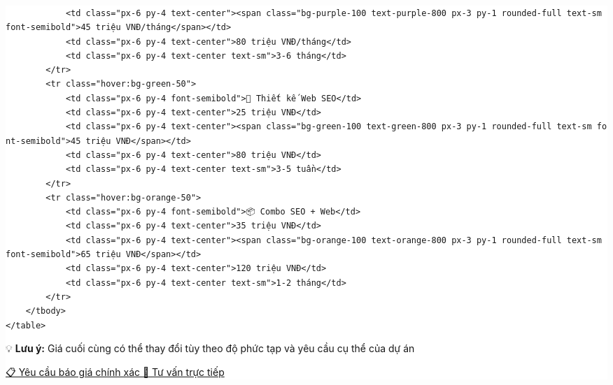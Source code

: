                 <td class="px-6 py-4 text-center"><span class="bg-purple-100 text-purple-800 px-3 py-1 rounded-full text-sm font-semibold">45 triệu VNĐ/tháng</span></td>
                <td class="px-6 py-4 text-center">80 triệu VNĐ/tháng</td>
                <td class="px-6 py-4 text-center text-sm">3-6 tháng</td>
            </tr>
            <tr class="hover:bg-green-50">
                <td class="px-6 py-4 font-semibold">🎨 Thiết kế Web SEO</td>
                <td class="px-6 py-4 text-center">25 triệu VNĐ</td>
                <td class="px-6 py-4 text-center"><span class="bg-green-100 text-green-800 px-3 py-1 rounded-full text-sm font-semibold">45 triệu VNĐ</span></td>
                <td class="px-6 py-4 text-center">80 triệu VNĐ</td>
                <td class="px-6 py-4 text-center text-sm">3-5 tuần</td>
            </tr>
            <tr class="hover:bg-orange-50">
                <td class="px-6 py-4 font-semibold">📦 Combo SEO + Web</td>
                <td class="px-6 py-4 text-center">35 triệu VNĐ</td>
                <td class="px-6 py-4 text-center"><span class="bg-orange-100 text-orange-800 px-3 py-1 rounded-full text-sm font-semibold">65 triệu VNĐ</span></td>
                <td class="px-6 py-4 text-center">120 triệu VNĐ</td>
                <td class="px-6 py-4 text-center text-sm">1-2 tháng</td>
            </tr>
        </tbody>
    </table>
</div>

<div class="mt-8 text-center">
    <p class="text-gray-600 mb-4">💡 <strong>Lưu ý:</strong> Giá cuối cùng có thể thay đổi tùy theo độ phức tạp và yêu cầu cụ thể của dự án</p>
    <div class="flex flex-col sm:flex-row gap-4 justify-center">
        <a href="#form-bao-gia" class="bg-blue-600 text-white px-8 py-3 rounded-lg font-semibold hover:bg-blue-700 transition-colors">
            📋 Yêu cầu báo giá chính xác
        </a>
        <a href="/lien-he/" class="border border-blue-600 text-blue-600 px-8 py-3 rounded-lg font-semibold hover:bg-blue-600 hover:text-white transition-colors">
            💬 Tư vấn trực tiếp
        </a>
    </div>
</div>
</div>
<style>
/* Mobile optimizations for comparison table */
@media (max-width: 768px) {
    .overflow-x-auto table {
        font-size: 11px;
        min-width: 100%;
    }
    
    .overflow-x-auto th,
    .overflow-x-auto td {
        padding: 8px 6px !important;
        line-height: 1.3;
    }
    
